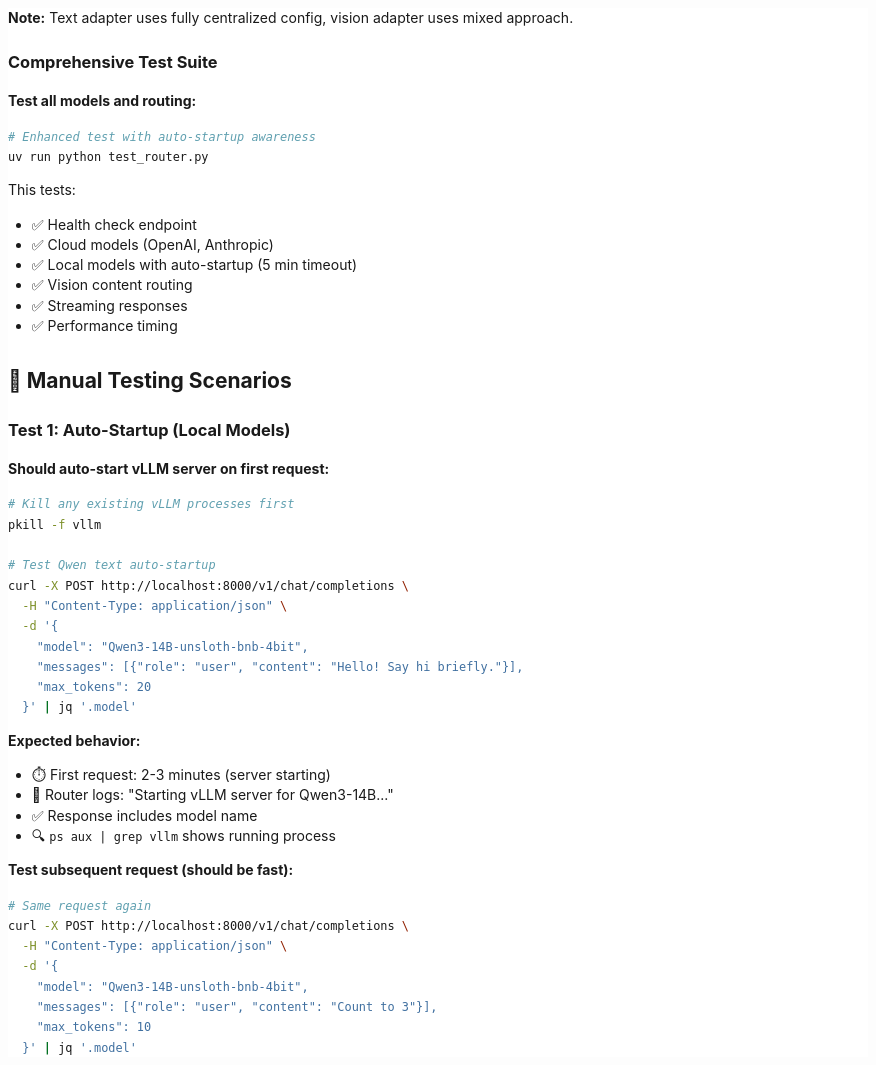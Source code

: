 **Note:** Text adapter uses fully centralized config, vision adapter uses mixed approach.

### Comprehensive Test Suite

**Test all models and routing:**

```bash
# Enhanced test with auto-startup awareness
uv run python test_router.py
```

This tests:
- ✅ Health check endpoint
- ✅ Cloud models (OpenAI, Anthropic) 
- ✅ Local models with auto-startup (5 min timeout)
- ✅ Vision content routing
- ✅ Streaming responses
- ✅ Performance timing

## 🎯 Manual Testing Scenarios

### Test 1: Auto-Startup (Local Models)

**Should auto-start vLLM server on first request:**

```bash
# Kill any existing vLLM processes first
pkill -f vllm

# Test Qwen text auto-startup
curl -X POST http://localhost:8000/v1/chat/completions \
  -H "Content-Type: application/json" \
  -d '{
    "model": "Qwen3-14B-unsloth-bnb-4bit",
    "messages": [{"role": "user", "content": "Hello! Say hi briefly."}],
    "max_tokens": 20
  }' | jq '.model'
```

**Expected behavior:**
- ⏱️ First request: 2-3 minutes (server starting)
- 🚀 Router logs: "Starting vLLM server for Qwen3-14B..."
- ✅ Response includes model name
- 🔍 `ps aux | grep vllm` shows running process

**Test subsequent request (should be fast):**

```bash
# Same request again
curl -X POST http://localhost:8000/v1/chat/completions \
  -H "Content-Type: application/json" \
  -d '{
    "model": "Qwen3-14B-unsloth-bnb-4bit", 
    "messages": [{"role": "user", "content": "Count to 3"}],
    "max_tokens": 10
  }' | jq '.model'
```

